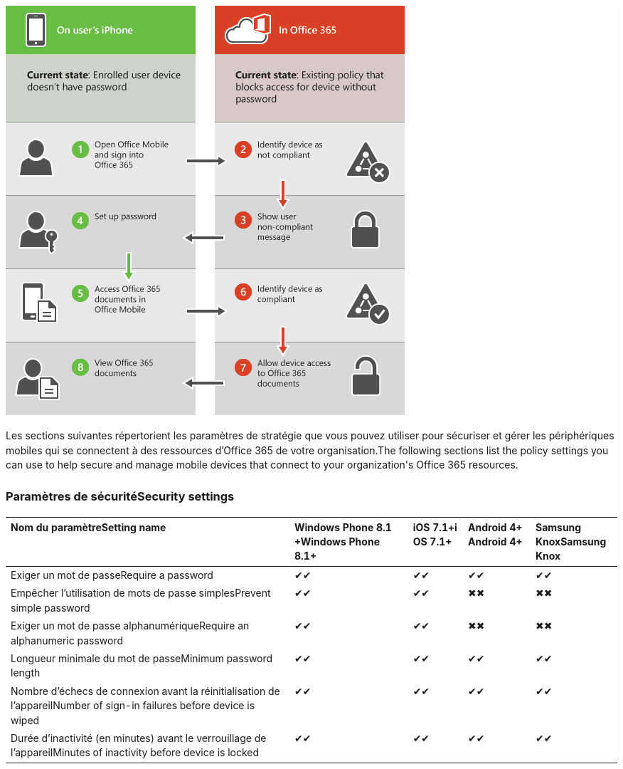 ![Indique que l’utilisateur est bloqué lorsque le périphérique n’est pas conforme.](media/O365-MDM-Capabilities-ComplianceExample.png)
  
<span data-ttu-id="f25dc-184">Les sections suivantes répertorient les paramètres de stratégie que vous pouvez utiliser pour sécuriser et gérer les périphériques mobiles qui se connectent à des ressources d’Office 365 de votre organisation.</span><span class="sxs-lookup"><span data-stu-id="f25dc-184">The following sections list the policy settings you can use to help secure and manage mobile devices that connect to your organization's Office 365 resources.</span></span> 
  
### <a name="security-settings"></a><span data-ttu-id="f25dc-185">Paramètres de sécurité</span><span class="sxs-lookup"><span data-stu-id="f25dc-185">Security settings</span></span>

|<span data-ttu-id="f25dc-186">**Nom du paramètre**</span><span class="sxs-lookup"><span data-stu-id="f25dc-186">**Setting name**</span></span>|<span data-ttu-id="f25dc-187">**Windows Phone 8.1 +**</span><span class="sxs-lookup"><span data-stu-id="f25dc-187">**Windows Phone 8.1+**</span></span>|<span data-ttu-id="f25dc-188">**iOS 7.1+**</span><span class="sxs-lookup"><span data-stu-id="f25dc-188">**iOS 7.1+**</span></span>|<span data-ttu-id="f25dc-189">**Android 4+**</span><span class="sxs-lookup"><span data-stu-id="f25dc-189">**Android 4+**</span></span>|<span data-ttu-id="f25dc-190">**Samsung Knox**</span><span class="sxs-lookup"><span data-stu-id="f25dc-190">**Samsung Knox**</span></span>|
|:-----|:-----|:-----|:-----|:-----|
|<span data-ttu-id="f25dc-191">Exiger un mot de passe</span><span class="sxs-lookup"><span data-stu-id="f25dc-191">Require a password</span></span>  <br/> |<span data-ttu-id="f25dc-192">✔</span><span class="sxs-lookup"><span data-stu-id="f25dc-192">✔</span></span>  <br/> |<span data-ttu-id="f25dc-193">✔</span><span class="sxs-lookup"><span data-stu-id="f25dc-193">✔</span></span>  <br/> |<span data-ttu-id="f25dc-194">✔</span><span class="sxs-lookup"><span data-stu-id="f25dc-194">✔</span></span>  <br/> |<span data-ttu-id="f25dc-195">✔</span><span class="sxs-lookup"><span data-stu-id="f25dc-195">✔</span></span>  <br/> |
|<span data-ttu-id="f25dc-196">Empêcher l’utilisation de mots de passe simples</span><span class="sxs-lookup"><span data-stu-id="f25dc-196">Prevent simple password</span></span>  <br/> |<span data-ttu-id="f25dc-197">✔</span><span class="sxs-lookup"><span data-stu-id="f25dc-197">✔</span></span>  <br/> |<span data-ttu-id="f25dc-198">✔</span><span class="sxs-lookup"><span data-stu-id="f25dc-198">✔</span></span>  <br/> |<span data-ttu-id="f25dc-199">✖</span><span class="sxs-lookup"><span data-stu-id="f25dc-199">✖</span></span>  <br/> |<span data-ttu-id="f25dc-200">✖</span><span class="sxs-lookup"><span data-stu-id="f25dc-200">✖</span></span>  <br/> |
|<span data-ttu-id="f25dc-201">Exiger un mot de passe alphanumérique</span><span class="sxs-lookup"><span data-stu-id="f25dc-201">Require an alphanumeric password</span></span>  <br/> |<span data-ttu-id="f25dc-202">✔</span><span class="sxs-lookup"><span data-stu-id="f25dc-202">✔</span></span>  <br/> |<span data-ttu-id="f25dc-203">✔</span><span class="sxs-lookup"><span data-stu-id="f25dc-203">✔</span></span>  <br/> |<span data-ttu-id="f25dc-204">✖</span><span class="sxs-lookup"><span data-stu-id="f25dc-204">✖</span></span>  <br/> |<span data-ttu-id="f25dc-205">✖</span><span class="sxs-lookup"><span data-stu-id="f25dc-205">✖</span></span>  <br/> |
|<span data-ttu-id="f25dc-206">Longueur minimale du mot de passe</span><span class="sxs-lookup"><span data-stu-id="f25dc-206">Minimum password length</span></span>  <br/> |<span data-ttu-id="f25dc-207">✔</span><span class="sxs-lookup"><span data-stu-id="f25dc-207">✔</span></span>  <br/> |<span data-ttu-id="f25dc-208">✔</span><span class="sxs-lookup"><span data-stu-id="f25dc-208">✔</span></span>  <br/> |<span data-ttu-id="f25dc-209">✔</span><span class="sxs-lookup"><span data-stu-id="f25dc-209">✔</span></span>  <br/> |<span data-ttu-id="f25dc-210">✔</span><span class="sxs-lookup"><span data-stu-id="f25dc-210">✔</span></span>  <br/> |
|<span data-ttu-id="f25dc-211">Nombre d’échecs de connexion avant la réinitialisation de l’appareil</span><span class="sxs-lookup"><span data-stu-id="f25dc-211">Number of sign-in failures before device is wiped</span></span>  <br/> |<span data-ttu-id="f25dc-212">✔</span><span class="sxs-lookup"><span data-stu-id="f25dc-212">✔</span></span>  <br/> |<span data-ttu-id="f25dc-213">✔</span><span class="sxs-lookup"><span data-stu-id="f25dc-213">✔</span></span>  <br/> |<span data-ttu-id="f25dc-214">✔</span><span class="sxs-lookup"><span data-stu-id="f25dc-214">✔</span></span>  <br/> |<span data-ttu-id="f25dc-215">✔</span><span class="sxs-lookup"><span data-stu-id="f25dc-215">✔</span></span>  <br/> |
|<span data-ttu-id="f25dc-216">Durée d’inactivité (en minutes) avant le verrouillage de l’appareil</span><span class="sxs-lookup"><span data-stu-id="f25dc-216">Minutes of inactivity before device is locked</span></span>  <br/> |<span data-ttu-id="f25dc-217">✔</span><span class="sxs-lookup"><span data-stu-id="f25dc-217">✔</span></span>  <br/> |<span data-ttu-id="f25dc-218">✔</span><span class="sxs-lookup"><span data-stu-id="f25dc-218">✔</span></span>  <br/> |<span data-ttu-id="f25dc-219">✔</span><span class="sxs-lookup"><span data-stu-id="f25dc-219">✔</span></span>  <br/> |<span data-ttu-id="f25dc-220">✔</span><span class="sxs-lookup"><span data-stu-id="f25dc-220">✔</span></span>  <br/> |